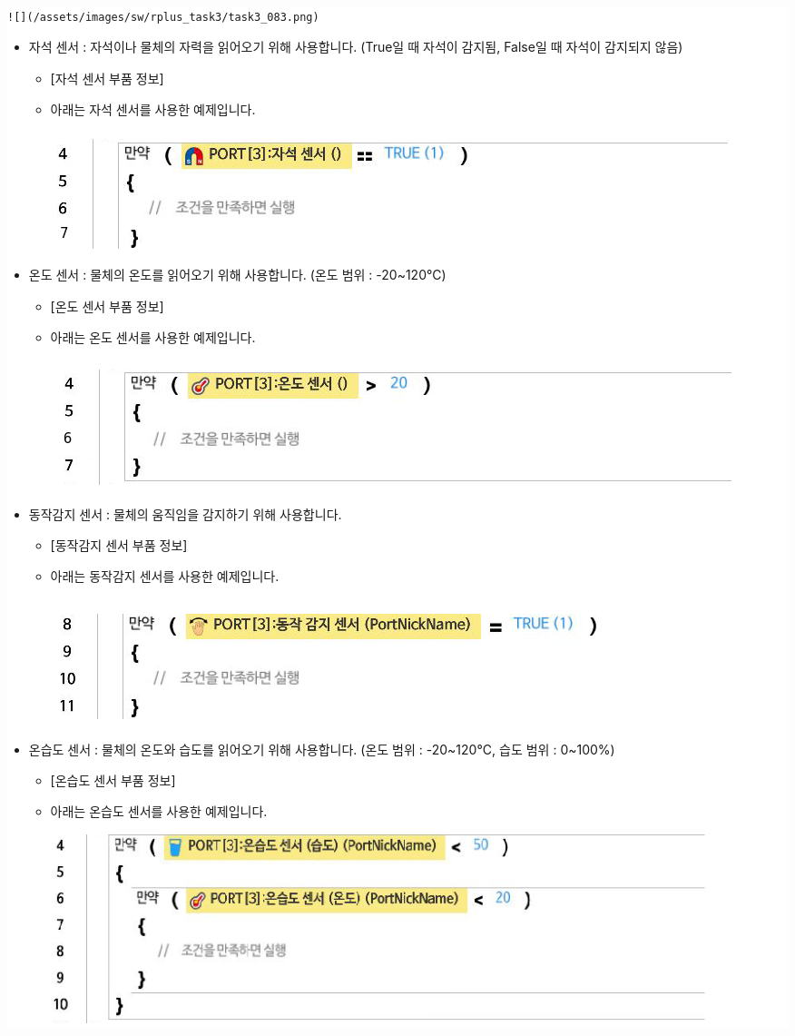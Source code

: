     ![](/assets/images/sw/rplus_task3/task3_083.png)

- 자석 센서 : 자석이나 물체의 자력을 읽어오기 위해 사용합니다. (True일 때 자석이 감지됨, False일 때 자석이 감지되지 않음)
  - [자석 센서 부품 정보]
  - 아래는 자석 센서를 사용한 예제입니다.

    ![](/assets/images/sw/rplus_task3/task3_084.png)

- 온도 센서 : 물체의 온도를 읽어오기 위해 사용합니다. (온도 범위 : -20~120&deg;C)
  - [온도 센서 부품 정보]
  - 아래는 온도 센서를 사용한 예제입니다.

    ![](/assets/images/sw/rplus_task3/task3_085.png)

- 동작감지 센서 : 물체의 움직임을 감지하기 위해 사용합니다.
  - [동작감지 센서 부품 정보]
  - 아래는 동작감지 센서를 사용한 예제입니다.

    ![](/assets/images/sw/rplus_task3/task3_086.png)

- 온습도 센서 : 물체의 온도와 습도를 읽어오기 위해 사용합니다. (온도 범위 : -20~120&deg;C, 습도 범위 : 0~100%)
  - [온습도 센서 부품 정보]
  - 아래는 온습도 센서를 사용한 예제입니다.

    ![](/assets/images/sw/rplus_task3/task3_087.png)
